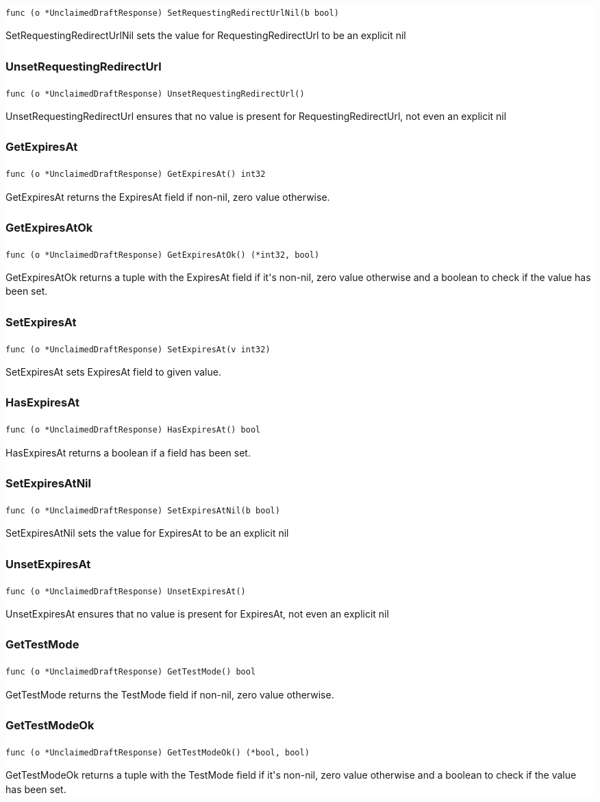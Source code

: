 `func (o *UnclaimedDraftResponse) SetRequestingRedirectUrlNil(b bool)`

 SetRequestingRedirectUrlNil sets the value for RequestingRedirectUrl to be an explicit nil

### UnsetRequestingRedirectUrl
`func (o *UnclaimedDraftResponse) UnsetRequestingRedirectUrl()`

UnsetRequestingRedirectUrl ensures that no value is present for RequestingRedirectUrl, not even an explicit nil
### GetExpiresAt

`func (o *UnclaimedDraftResponse) GetExpiresAt() int32`

GetExpiresAt returns the ExpiresAt field if non-nil, zero value otherwise.

### GetExpiresAtOk

`func (o *UnclaimedDraftResponse) GetExpiresAtOk() (*int32, bool)`

GetExpiresAtOk returns a tuple with the ExpiresAt field if it's non-nil, zero value otherwise
and a boolean to check if the value has been set.

### SetExpiresAt

`func (o *UnclaimedDraftResponse) SetExpiresAt(v int32)`

SetExpiresAt sets ExpiresAt field to given value.

### HasExpiresAt

`func (o *UnclaimedDraftResponse) HasExpiresAt() bool`

HasExpiresAt returns a boolean if a field has been set.

### SetExpiresAtNil

`func (o *UnclaimedDraftResponse) SetExpiresAtNil(b bool)`

 SetExpiresAtNil sets the value for ExpiresAt to be an explicit nil

### UnsetExpiresAt
`func (o *UnclaimedDraftResponse) UnsetExpiresAt()`

UnsetExpiresAt ensures that no value is present for ExpiresAt, not even an explicit nil
### GetTestMode

`func (o *UnclaimedDraftResponse) GetTestMode() bool`

GetTestMode returns the TestMode field if non-nil, zero value otherwise.

### GetTestModeOk

`func (o *UnclaimedDraftResponse) GetTestModeOk() (*bool, bool)`

GetTestModeOk returns a tuple with the TestMode field if it's non-nil, zero value otherwise
and a boolean to check if the value has been set.
